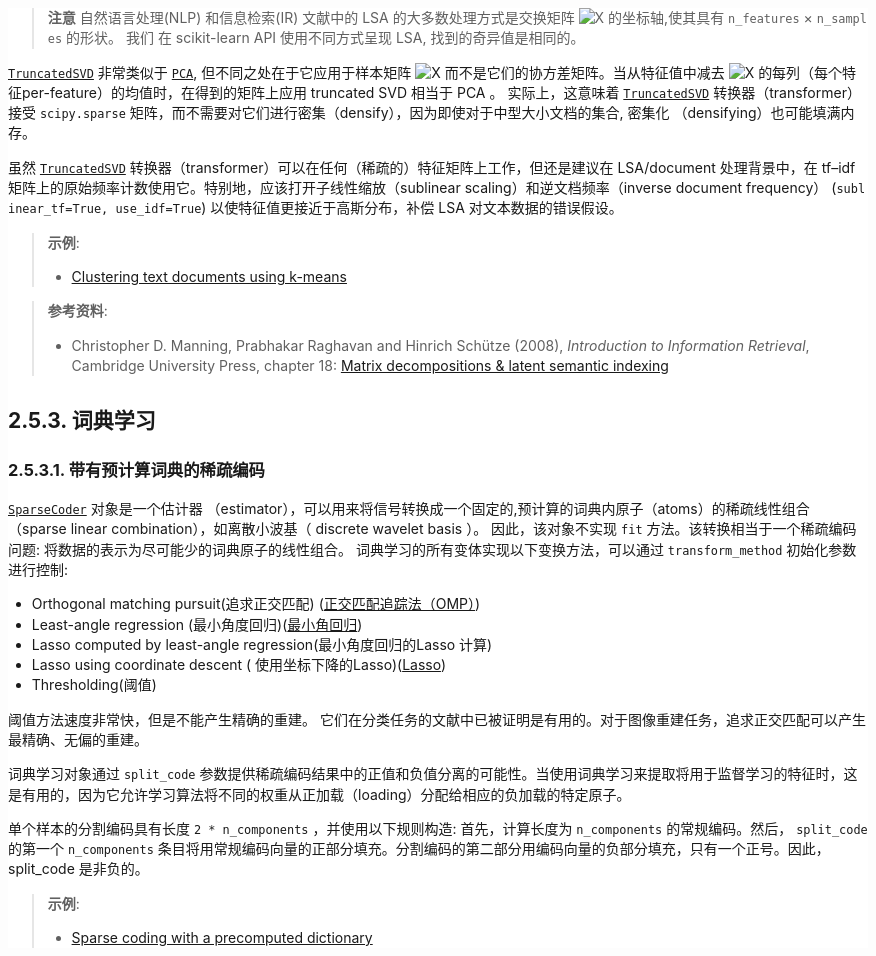 > **注意**
>自然语言处理(NLP) 和信息检索(IR) 文献中的 LSA 的大多数处理方式是交换矩阵 ![X](img/43c1fea57579e54f80c0535bc582626f.jpg) 的坐标轴,使其具有 `n_features` × `n_samples` 的形状。 我们 在 scikit-learn API 使用不同方式呈现 LSA, 找到的奇异值是相同的。

[`TruncatedSVD`](https://scikit-learn.org/stable/modules/generated/sklearn.decomposition.TruncatedSVD.html#sklearn.decomposition.TruncatedSVD "sklearn.decomposition.TruncatedSVD") 非常类似于 [`PCA`](https://scikit-learn.org/stable/modules/generated/sklearn.decomposition.PCA.html#sklearn.decomposition.PCA "sklearn.decomposition.PCA"), 但不同之处在于它应用于样本矩阵 ![X](img/43c1fea57579e54f80c0535bc582626f.jpg) 而不是它们的协方差矩阵。当从特征值中减去 ![X](img/43c1fea57579e54f80c0535bc582626f.jpg) 的每列（每个特征per-feature）的均值时，在得到的矩阵上应用 truncated SVD 相当于 PCA 。 实际上，这意味着 [`TruncatedSVD`](https://scikit-learn.org/stable/modules/generated/sklearn.decomposition.TruncatedSVD.html#sklearn.decomposition.TruncatedSVD "sklearn.decomposition.TruncatedSVD") 转换器（transformer）接受 `scipy.sparse` 矩阵，而不需要对它们进行密集（densify），因为即使对于中型大小文档的集合, 密集化 （densifying）也可能填满内存。

虽然 [`TruncatedSVD`](https://scikit-learn.org/stable/modules/generated/sklearn.decomposition.TruncatedSVD.html#sklearn.decomposition.TruncatedSVD "sklearn.decomposition.TruncatedSVD") 转换器（transformer）可以在任何（稀疏的）特征矩阵上工作，但还是建议在 LSA/document 处理背景中，在 tf–idf 矩阵上的原始频率计数使用它。特别地，应该打开子线性缩放（sublinear scaling）和逆文档频率（inverse document frequency） (`sublinear_tf=True, use_idf=True`) 以使特征值更接近于高斯分布，补偿 LSA 对文本数据的错误假设。

> **示例**:
>*   [Clustering text documents using k-means](https://scikit-learn.org/stable/auto_examples/text/document_clustering.html#sphx-glr-auto-examples-text-document-clustering-py)

> **参考资料**:
>*   Christopher D. Manning, Prabhakar Raghavan and Hinrich Schütze (2008), _Introduction to Information Retrieval_, Cambridge University Press, chapter 18: [Matrix decompositions & latent semantic indexing](http://nlp.stanford.edu/IR-book/pdf/18lsi.pdf)

## 2.5.3. 词典学习

### 2.5.3.1. 带有预计算词典的稀疏编码

[`SparseCoder`](https://scikit-learn.org/stable/modules/generated/sklearn.decomposition.SparseCoder.html#sklearn.decomposition.SparseCoder "sklearn.decomposition.SparseCoder") 对象是一个估计器 （estimator），可以用来将信号转换成一个固定的,预计算的词典内原子（atoms）的稀疏线性组合（sparse linear combination），如离散小波基（ discrete wavelet basis ）。 因此，该对象不实现 `fit` 方法。该转换相当于一个稀疏编码问题: 将数据的表示为尽可能少的词典原子的线性组合。 词典学习的所有变体实现以下变换方法，可以通过 `transform_method` 初始化参数进行控制:

*   Orthogonal matching pursuit(追求正交匹配) ([正交匹配追踪法（OMP）](linear_model.html#omp))
*   Least-angle regression (最小角度回归)([最小角回归](linear_model.html#least-angle-regression))
*   Lasso computed by least-angle regression(最小角度回归的Lasso 计算)
*   Lasso using coordinate descent ( 使用坐标下降的Lasso)([Lasso](linear_model.html#lasso))
*   Thresholding(阈值)

阈值方法速度非常快，但是不能产生精确的重建。 它们在分类任务的文献中已被证明是有用的。对于图像重建任务，追求正交匹配可以产生最精确、无偏的重建。

词典学习对象通过 `split_code` 参数提供稀疏编码结果中的正值和负值分离的可能性。当使用词典学习来提取将用于监督学习的特征时，这是有用的，因为它允许学习算法将不同的权重从正加载（loading）分配给相应的负加载的特定原子。

单个样本的分割编码具有长度 `2 * n_components` ，并使用以下规则构造: 首先，计算长度为 `n_components` 的常规编码。然后， `split_code` 的第一个 `n_components` 条目将用常规编码向量的正部分填充。分割编码的第二部分用编码向量的负部分填充，只有一个正号。因此， split_code 是非负的。

> **示例**:
>*   [Sparse coding with a precomputed dictionary](https://scikit-learn.org/stable/auto_examples/decomposition/plot_sparse_coding.html#sphx-glr-auto-examples-decomposition-plot-sparse-coding-py)
